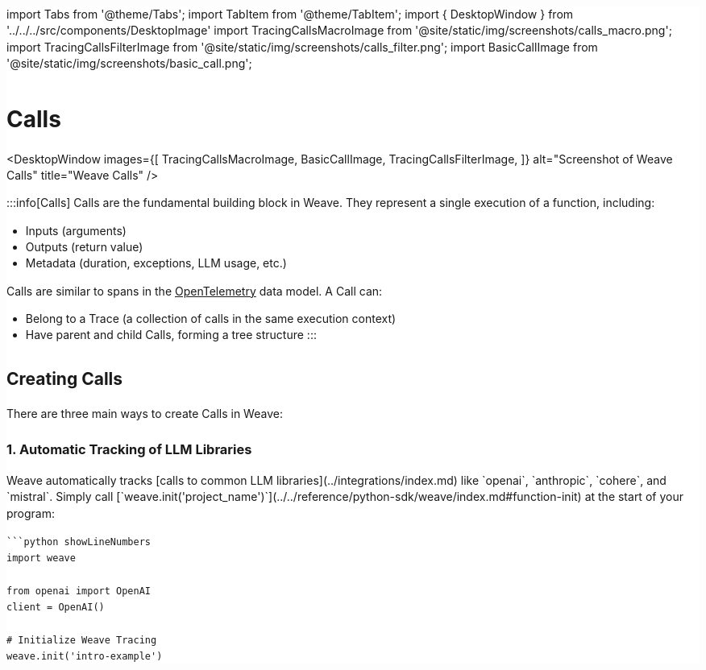 import Tabs from '@theme/Tabs';
import TabItem from '@theme/TabItem';
import { DesktopWindow } from '../../../src/components/DesktopImage'
import TracingCallsMacroImage from '@site/static/img/screenshots/calls_macro.png';
import TracingCallsFilterImage from '@site/static/img/screenshots/calls_filter.png';
import BasicCallImage from '@site/static/img/screenshots/basic_call.png';


# Calls

<DesktopWindow 
  images={[
    TracingCallsMacroImage,
    BasicCallImage,
    TracingCallsFilterImage,
  ]}
  alt="Screenshot of Weave Calls"
  title="Weave Calls"
/>

:::info[Calls]
Calls are the fundamental building block in Weave. They represent a single execution of a function, including:
- Inputs (arguments)
- Outputs (return value) 
- Metadata (duration, exceptions, LLM usage, etc.)

Calls are similar to spans in the [OpenTelemetry](https://opentelemetry.io) data model. A Call can:
- Belong to a Trace (a collection of calls in the same execution context)
- Have parent and child Calls, forming a tree structure
:::

## Creating Calls

There are three main ways to create Calls in Weave:

### 1. Automatic Tracking of LLM Libraries


<Tabs groupId="programming-language">
  <TabItem value="python" label="Python" default>
    Weave automatically tracks [calls to common LLM libraries](../integrations/index.md) like `openai`, `anthropic`, `cohere`, and `mistral`. Simply call [`weave.init('project_name')`](../../reference/python-sdk/weave/index.md#function-init) at the start of your program:

    ```python showLineNumbers
    import weave

    from openai import OpenAI
    client = OpenAI()

    # Initialize Weave Tracing
    weave.init('intro-example')
